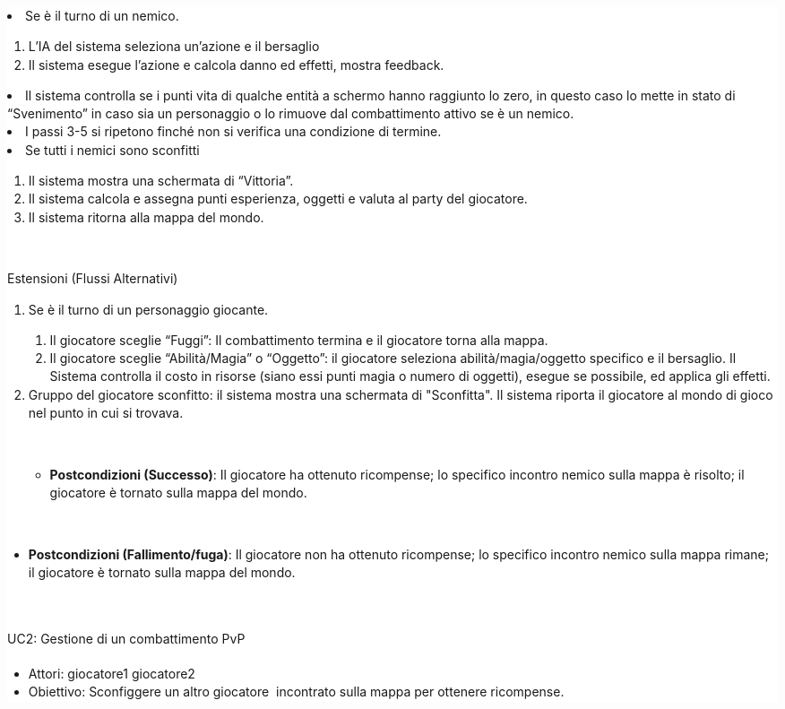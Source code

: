 <li style="font-weight: 400;"><span style="font-weight: 400;">Se &egrave; il turno di un nemico.&nbsp;</span></li>
<ol>
<li style="font-weight: 400;"><span style="font-weight: 400;">L&rsquo;IA del sistema seleziona un&rsquo;azione e il bersaglio</span></li>
<li style="font-weight: 400;"><span style="font-weight: 400;">Il sistema esegue l&rsquo;azione e calcola danno ed effetti, mostra feedback.&nbsp;</span></li>
</ol>
<li style="font-weight: 400;"><span style="font-weight: 400;">Il sistema controlla se i punti vita di qualche entit&agrave; a schermo hanno raggiunto lo zero, in questo caso lo mette in stato di &ldquo;Svenimento&rdquo; in caso sia un personaggio o lo rimuove dal combattimento attivo se &egrave; un nemico.</span></li>
<li style="font-weight: 400;"><span style="font-weight: 400;">I passi 3-5 si ripetono finch&eacute; non si verifica una condizione di termine.</span></li>
<li style="font-weight: 400;"><span style="font-weight: 400;">Se tutti i nemici sono sconfitti</span></li>
<ol>
<li style="font-weight: 400;"><span style="font-weight: 400;">Il sistema mostra una schermata di &ldquo;Vittoria&rdquo;.</span></li>
<li style="font-weight: 400;"><span style="font-weight: 400;">Il sistema calcola e assegna punti esperienza, oggetti e valuta al party del giocatore.</span></li>
<li style="font-weight: 400;"><span style="font-weight: 400;">Il sistema ritorna alla mappa del mondo.</span></li>
</ol>
</ol>
<p class="demoTitle">&nbsp;</p>
<p><span style="font-weight: 400;">Estensioni (Flussi Alternativi)</span></p>
<ol>
<li style="font-weight: 400;"><span style="font-weight: 400;">Se &egrave; il turno di un personaggio giocante.</span></li>
<ol>
<li style="font-weight: 400;"><span style="font-weight: 400;">Il giocatore sceglie &ldquo;Fuggi&rdquo;: Il combattimento termina e il giocatore torna alla mappa.</span></li>
<li style="font-weight: 400;"><span style="font-weight: 400;">Il giocatore sceglie &ldquo;Abilit&agrave;/Magia&rdquo; o &ldquo;Oggetto&rdquo;: il giocatore seleziona abilit&agrave;/magia/oggetto specifico e il bersaglio. Il Sistema controlla il costo in risorse (siano essi punti magia o numero di oggetti), esegue se possibile, ed applica gli effetti.</span></li>
</ol>
<li style="font-weight: 400;"><span style="font-weight: 400;">Gruppo del giocatore sconfitto: il sistema mostra una schermata di "Sconfitta". Il sistema riporta il giocatore al mondo di gioco nel punto in cui si trovava.&nbsp;</span></li>
</ol>
<p class="demoTitle">&nbsp;</p>
<ul>
<ul>
<li style="font-weight: 400;"><strong>Postcondizioni (Successo)</strong><span style="font-weight: 400;">: Il giocatore ha ottenuto ricompense; lo specifico incontro nemico sulla mappa &egrave; risolto; il giocatore &egrave; tornato sulla mappa del mondo.</span></li>
</ul>
</ul>
<p>&nbsp;</p>
<ul>
<li><strong><strong>Postcondizioni (Fallimento/fuga)</strong><span style="font-weight: 400;">: Il giocatore non ha ottenuto ricompense; lo specifico incontro nemico sulla mappa rimane; il giocatore &egrave; tornato sulla mappa del mondo.</span></strong></li>
</ul>
<p>&nbsp;</p>
<h4><span style="font-weight: 400;">UC2: Gestione di un combattimento PvP</span></h4>
<ul>
<li style="font-weight: 400;"><span style="font-weight: 400;">Attori: giocatore1 giocatore2</span></li>
<li style="font-weight: 400;"><span style="font-weight: 400;">Obiettivo: Sconfiggere un altro giocatore&nbsp; incontrato sulla mappa per ottenere ricompense.</span></li>